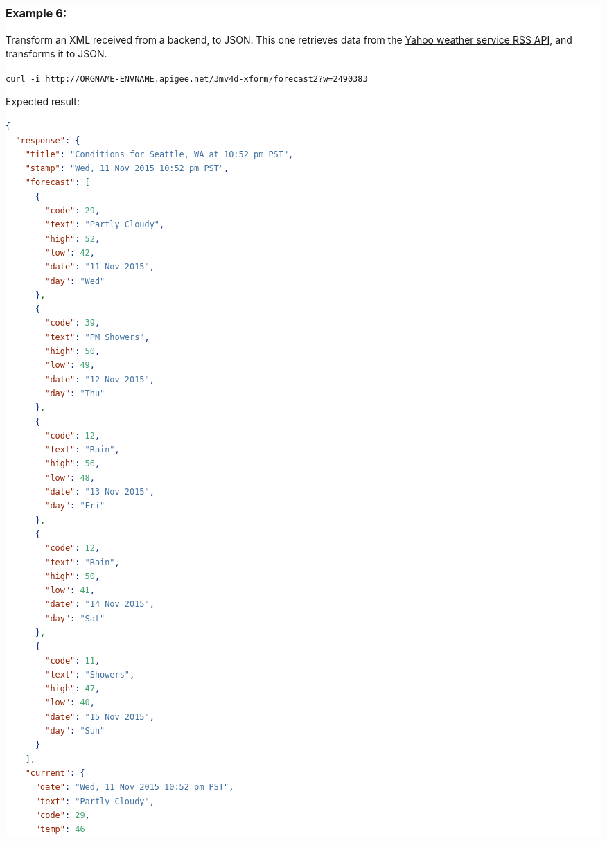 
### Example 6:

Transform an XML received from a backend, to JSON.  This one retrieves data from the [Yahoo weather service RSS API](https://developer.yahoo.com/weather/documentation.html), and transforms it to JSON. 


```
curl -i http://ORGNAME-ENVNAME.apigee.net/3mv4d-xform/forecast2?w=2490383
```

Expected result:

```json
{
  "response": {
    "title": "Conditions for Seattle, WA at 10:52 pm PST",
    "stamp": "Wed, 11 Nov 2015 10:52 pm PST",
    "forecast": [
      {
        "code": 29,
        "text": "Partly Cloudy",
        "high": 52,
        "low": 42,
        "date": "11 Nov 2015",
        "day": "Wed"      
      },
      {
        "code": 39,
        "text": "PM Showers",
        "high": 50,
        "low": 49,
        "date": "12 Nov 2015",
        "day": "Thu"      
      },
      {
        "code": 12,
        "text": "Rain",
        "high": 56,
        "low": 48,
        "date": "13 Nov 2015",
        "day": "Fri"      
      },
      {
        "code": 12,
        "text": "Rain",
        "high": 50,
        "low": 41,
        "date": "14 Nov 2015",
        "day": "Sat"      
      },
      {
        "code": 11,
        "text": "Showers",
        "high": 47,
        "low": 40,
        "date": "15 Nov 2015",
        "day": "Sun"      
      }
    ],
    "current": {
      "date": "Wed, 11 Nov 2015 10:52 pm PST",
      "text": "Partly Cloudy",
      "code": 29,
      "temp": 46    
```
